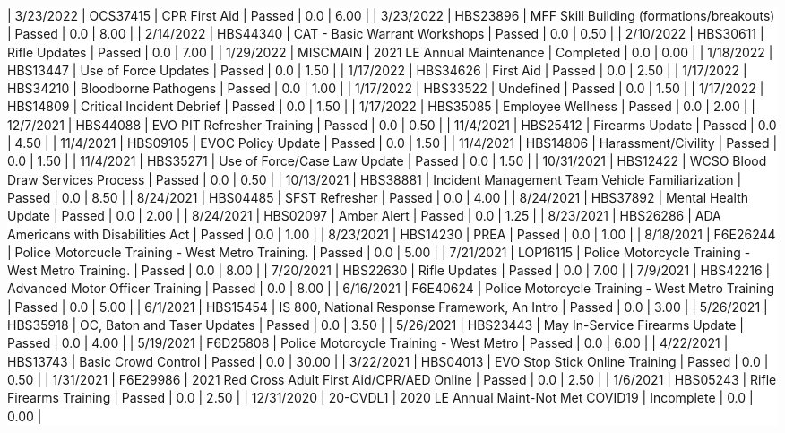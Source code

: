| 3/23/2022 | OCS37415 | CPR First Aid | Passed | 0.0 | 6.00 |
| 3/23/2022 | HBS23896 | MFF Skill Building (formations/breakouts) | Passed | 0.0 | 8.00 |
| 2/14/2022 | HBS44340 | CAT - Basic Warrant Workshops | Passed | 0.0 | 0.50 |
| 2/10/2022 | HBS30611 | Rifle Updates | Passed | 0.0 | 7.00 |
| 1/29/2022 | MISCMAIN | 2021 LE Annual Maintenance | Completed | 0.0 | 0.00 |
| 1/18/2022 | HBS13447 | Use of Force Updates | Passed | 0.0 | 1.50 |
| 1/17/2022 | HBS34626 | First Aid | Passed | 0.0 | 2.50 |
| 1/17/2022 | HBS34210 | Bloodborne Pathogens | Passed | 0.0 | 1.00 |
| 1/17/2022 | HBS33522 | Undefined | Passed | 0.0 | 1.50 |
| 1/17/2022 | HBS14809 | Critical Incident Debrief | Passed | 0.0 | 1.50 |
| 1/17/2022 | HBS35085 | Employee Wellness | Passed | 0.0 | 2.00 |
| 12/7/2021 | HBS44088 | EVO PIT Refresher Training | Passed | 0.0 | 0.50 |
| 11/4/2021 | HBS25412 | Firearms Update | Passed | 0.0 | 4.50 |
| 11/4/2021 | HBS09105 | EVOC Policy Update | Passed | 0.0 | 1.50 |
| 11/4/2021 | HBS14806 | Harassment/Civility | Passed | 0.0 | 1.50 |
| 11/4/2021 | HBS35271 | Use of Force/Case Law Update | Passed | 0.0 | 1.50 |
| 10/31/2021 | HBS12422 | WCSO Blood Draw Services Process | Passed | 0.0 | 0.50 |
| 10/13/2021 | HBS38881 | Incident Management Team Vehicle Familiarization | Passed | 0.0 | 8.50 |
| 8/24/2021 | HBS04485 | SFST Refresher | Passed | 0.0 | 4.00 |
| 8/24/2021 | HBS37892 | Mental Health Update | Passed | 0.0 | 2.00 |
| 8/24/2021 | HBS02097 | Amber Alert | Passed | 0.0 | 1.25 |
| 8/23/2021 | HBS26286 | ADA Americans with Disabilities Act | Passed | 0.0 | 1.00 |
| 8/23/2021 | HBS14230 | PREA | Passed | 0.0 | 1.00 |
| 8/18/2021 | F6E26244 | Police Motorcucle Training - West Metro Training. | Passed | 0.0 | 5.00 |
| 7/21/2021 | LOP16115 | Police Motorcycle Training -West Metro Training. | Passed | 0.0 | 8.00 |
| 7/20/2021 | HBS22630 | Rifle  Updates | Passed | 0.0 | 7.00 |
| 7/9/2021 | HBS42216 | Advanced Motor Officer Training | Passed | 0.0 | 8.00 |
| 6/16/2021 | F6E40624 | Police Motorcycle Training - West Metro Training | Passed | 0.0 | 5.00 |
| 6/1/2021 | HBS15454 | IS 800, National Response Framework, An Intro | Passed | 0.0 | 3.00 |
| 5/26/2021 | HBS35918 | OC, Baton and Taser Updates | Passed | 0.0 | 3.50 |
| 5/26/2021 | HBS23443 | May In-Service Firearms Update | Passed | 0.0 | 4.00 |
| 5/19/2021 | F6D25808 | Police Motorcycle Training - West Metro | Passed | 0.0 | 6.00 |
| 4/22/2021 | HBS13743 | Basic Crowd Control | Passed | 0.0 | 30.00 |
| 3/22/2021 | HBS04013 | EVO Stop Stick Online Training | Passed | 0.0 | 0.50 |
| 1/31/2021 | F6E29986 | 2021 Red Cross Adult First Aid/CPR/AED Online | Passed | 0.0 | 2.50 |
| 1/6/2021 | HBS05243 | Rifle Firearms Training | Passed | 0.0 | 2.50 |
| 12/31/2020 | 20-CVDL1 | 2020 LE Annual Maint-Not Met COVID19 | Incomplete | 0.0 | 0.00 |